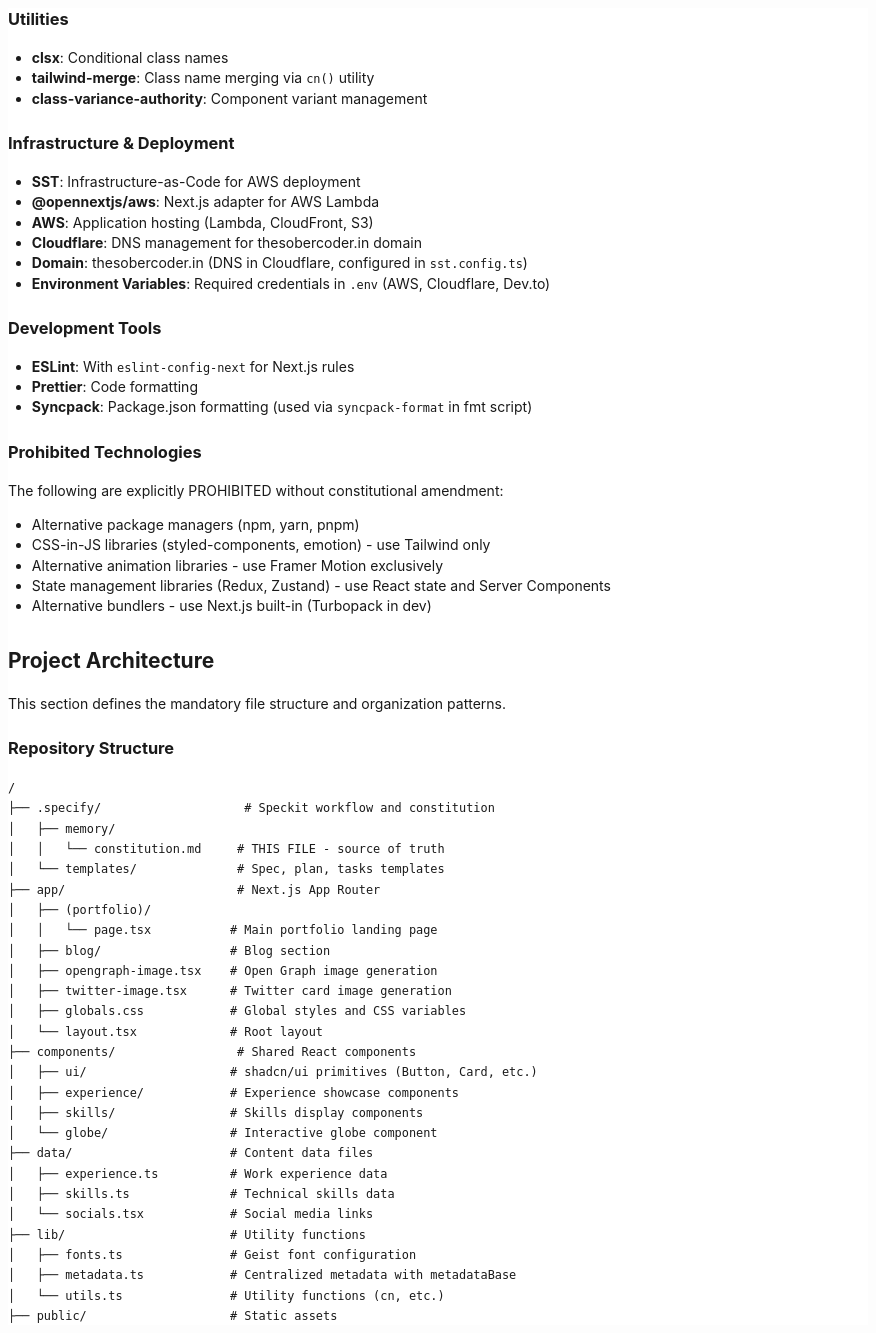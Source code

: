 ### Utilities

- **clsx**: Conditional class names
- **tailwind-merge**: Class name merging via `cn()` utility
- **class-variance-authority**: Component variant management

### Infrastructure & Deployment

- **SST**: Infrastructure-as-Code for AWS deployment
- **@opennextjs/aws**: Next.js adapter for AWS Lambda
- **AWS**: Application hosting (Lambda, CloudFront, S3)
- **Cloudflare**: DNS management for thesobercoder.in domain
- **Domain**: thesobercoder.in (DNS in Cloudflare, configured in `sst.config.ts`)
- **Environment Variables**: Required credentials in `.env` (AWS, Cloudflare, Dev.to)

### Development Tools

- **ESLint**: With `eslint-config-next` for Next.js rules
- **Prettier**: Code formatting
- **Syncpack**: Package.json formatting (used via `syncpack-format` in fmt script)

### Prohibited Technologies

The following are explicitly PROHIBITED without constitutional amendment:

- Alternative package managers (npm, yarn, pnpm)
- CSS-in-JS libraries (styled-components, emotion) - use Tailwind only
- Alternative animation libraries - use Framer Motion exclusively
- State management libraries (Redux, Zustand) - use React state and Server Components
- Alternative bundlers - use Next.js built-in (Turbopack in dev)

## Project Architecture

This section defines the mandatory file structure and organization patterns.

### Repository Structure

```
/
├── .specify/                    # Speckit workflow and constitution
│   ├── memory/
│   │   └── constitution.md     # THIS FILE - source of truth
│   └── templates/              # Spec, plan, tasks templates
├── app/                        # Next.js App Router
│   ├── (portfolio)/
│   │   └── page.tsx           # Main portfolio landing page
│   ├── blog/                  # Blog section
│   ├── opengraph-image.tsx    # Open Graph image generation
│   ├── twitter-image.tsx      # Twitter card image generation
│   ├── globals.css            # Global styles and CSS variables
│   └── layout.tsx             # Root layout
├── components/                 # Shared React components
│   ├── ui/                    # shadcn/ui primitives (Button, Card, etc.)
│   ├── experience/            # Experience showcase components
│   ├── skills/                # Skills display components
│   └── globe/                 # Interactive globe component
├── data/                      # Content data files
│   ├── experience.ts          # Work experience data
│   ├── skills.ts              # Technical skills data
│   └── socials.tsx            # Social media links
├── lib/                       # Utility functions
│   ├── fonts.ts               # Geist font configuration
│   ├── metadata.ts            # Centralized metadata with metadataBase
│   └── utils.ts               # Utility functions (cn, etc.)
├── public/                    # Static assets
```